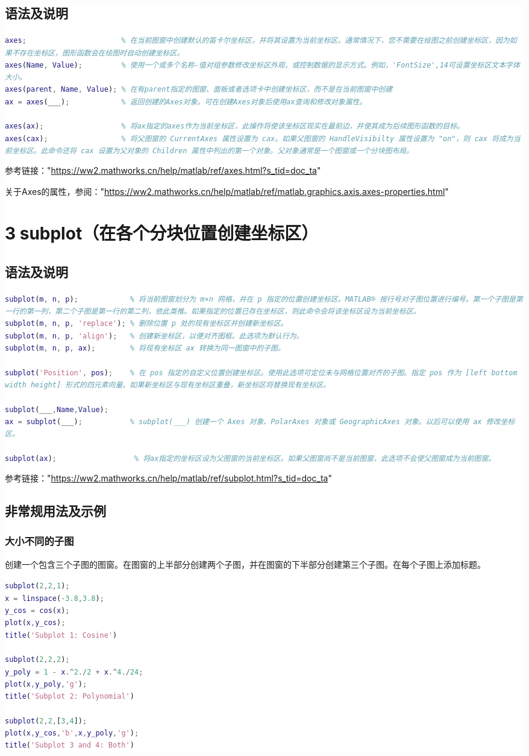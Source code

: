 ## 语法及说明

``` matlab
axes;                      % 在当前图窗中创建默认的笛卡尔坐标区，并将其设置为当前坐标区。通常情况下，您不需要在绘图之前创建坐标区，因为如果不存在坐标区，图形函数会在绘图时自动创建坐标区。
axes(Name, Value);         % 使用一个或多个名称-值对组参数修改坐标区外观，或控制数据的显示方式。例如，'FontSize',14可设置坐标区文本字体大小。
axes(parent, Name, Value); % 在有parent指定的图窗、面板或者选项卡中创建坐标区，而不是在当前图窗中创建
ax = axes(___);            % 返回创建的Axes对象。可在创建Axes对象后使用ax查询和修改对象属性。

axes(ax);                  % 将ax指定的axes作为当前坐标区，此操作将使该坐标区现实在最前边，并使其成为后续图形函数的目标。
axes(cax);                 % 将父图窗的 CurrentAxes 属性设置为 cax。如果父图窗的 HandleVisibilty 属性设置为 "on"，则 cax 将成为当前坐标区。此命令还将 cax 设置为父对象的 Children 属性中列出的第一个对象。父对象通常是一个图窗或一个分块图布局。
```

参考链接："https://ww2.mathworks.cn/help/matlab/ref/axes.html?s_tid=doc_ta"

关于Axes的属性，参阅："https://ww2.mathworks.cn/help/matlab/ref/matlab.graphics.axis.axes-properties.html"

# 3 subplot（在各个分块位置创建坐标区）

## 语法及说明

``` matlab
subplot(m, n, p);            % 将当前图窗划分为 m×n 网格，并在 p 指定的位置创建坐标区。MATLAB® 按行号对子图位置进行编号。第一个子图是第一行的第一列，第二个子图是第一行的第二列，依此类推。如果指定的位置已存在坐标区，则此命令会将该坐标区设为当前坐标区。
subplot(m, n, p, 'replace'); % 删除位置 p 处的现有坐标区并创建新坐标区。
subplot(m, n, p, 'align');   % 创建新坐标区，以便对齐图框。此选项为默认行为。
subplot(m, n, p, ax);        % 将现有坐标区 ax 转换为同一图窗中的子图。

subplot('Position', pos);    % 在 pos 指定的自定义位置创建坐标区。使用此选项可定位未与网格位置对齐的子图。指定 pos 作为 [left bottom width height] 形式的四元素向量。如果新坐标区与现有坐标区重叠，新坐标区将替换现有坐标区。

subplot(___,Name,Value);
ax = subplot(___);           % subplot(___) 创建一个 Axes 对象、PolarAxes 对象或 GeographicAxes 对象。以后可以使用 ax 修改坐标区。

subplot(ax);                  % 将ax指定的坐标区设为父图窗的当前坐标区。如果父图窗尚不是当前图窗，此选项不会使父图窗成为当前图窗。
```

参考链接："https://ww2.mathworks.cn/help/matlab/ref/subplot.html?s_tid=doc_ta"

## 非常规用法及示例

### 大小不同的子图

创建一个包含三个子图的图窗。在图窗的上半部分创建两个子图，并在图窗的下半部分创建第三个子图。在每个子图上添加标题。

``` matlab
subplot(2,2,1);
x = linspace(-3.8,3.8);
y_cos = cos(x);
plot(x,y_cos);
title('Subplot 1: Cosine')

subplot(2,2,2);
y_poly = 1 - x.^2./2 + x.^4./24;
plot(x,y_poly,'g');
title('Subplot 2: Polynomial')

subplot(2,2,[3,4]);
plot(x,y_cos,'b',x,y_poly,'g');
title('Subplot 3 and 4: Both')
```
